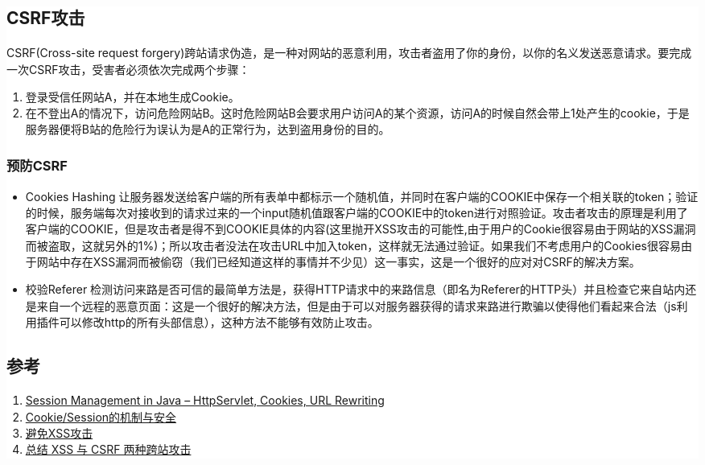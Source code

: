## CSRF攻击
CSRF(Cross-site request forgery)跨站请求伪造，是一种对网站的恶意利用，攻击者盗用了你的身份，以你的名义发送恶意请求。要完成一次CSRF攻击，受害者必须依次完成两个步骤：
1. 登录受信任网站A，并在本地生成Cookie。
2. 在不登出A的情况下，访问危险网站B。这时危险网站B会要求用户访问A的某个资源，访问A的时候自然会带上1处产生的cookie，于是服务器便将B站的危险行为误认为是A的正常行为，达到盗用身份的目的。

### 预防CSRF
- Cookies Hashing
让服务器发送给客户端的所有表单中都标示一个随机值，并同时在客户端的COOKIE中保存一个相关联的token；验证的时候，服务端每次对接收到的请求过来的一个input随机值跟客户端的COOKIE中的token进行对照验证。攻击者攻击的原理是利用了客户端的COOKIE，但是攻击者是得不到COOKIE具体的内容(这里抛开XSS攻击的可能性,由于用户的Cookie很容易由于网站的XSS漏洞而被盗取，这就另外的1%)；所以攻击者没法在攻击URL中加入token，这样就无法通过验证。如果我们不考虑用户的Cookies很容易由于网站中存在XSS漏洞而被偷窃（我们已经知道这样的事情并不少见）这一事实，这是一个很好的应对对CSRF的解决方案。

- 校验Referer
检测访问来路是否可信的最简单方法是，获得HTTP请求中的来路信息（即名为Referer的HTTP头）并且检查它来自站内还是来自一个远程的恶意页面：这是一个很好的解决方法，但是由于可以对服务器获得的请求来路进行欺骗以使得他们看起来合法（js利用插件可以修改http的所有头部信息），这种方法不能够有效防止攻击。

## 参考
1. [Session Management in Java – HttpServlet, Cookies, URL Rewriting](//www.journaldev.com/1907/java-session-management-servlet-httpsession-url-rewriting)
2. [Cookie/Session的机制与安全](//harttle.com/2015/08/10/cookie-session.html)
3. [避免XSS攻击](https://github.com/astaxie/build-web-application-with-golang/blob/master/zh/09.3.md)
4. [总结 XSS 与 CSRF 两种跨站攻击](https://blog.tonyseek.com/post/introduce-to-xss-and-csrf/)
